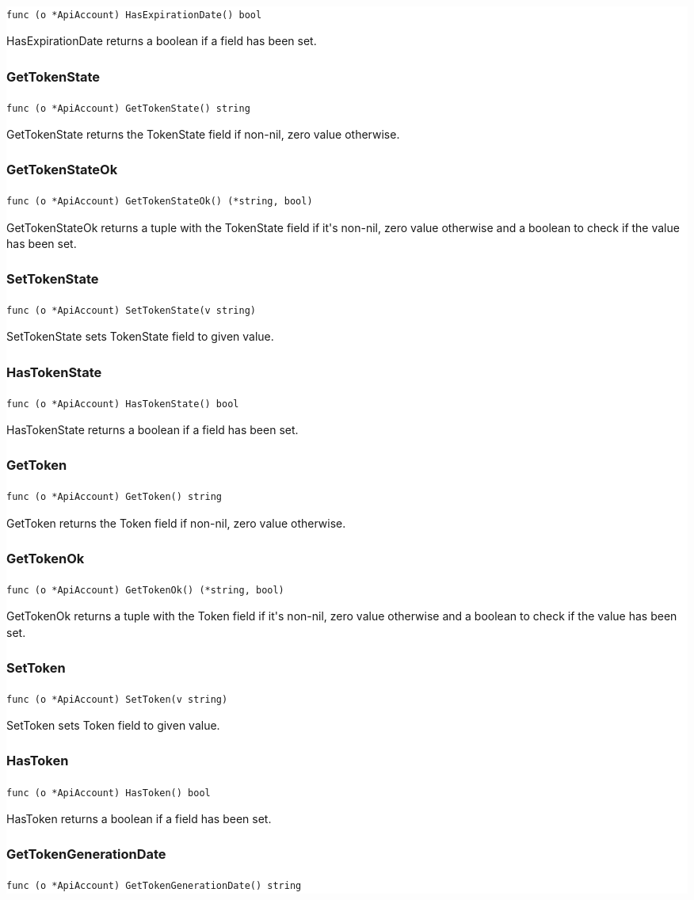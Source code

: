 `func (o *ApiAccount) HasExpirationDate() bool`

HasExpirationDate returns a boolean if a field has been set.

### GetTokenState

`func (o *ApiAccount) GetTokenState() string`

GetTokenState returns the TokenState field if non-nil, zero value otherwise.

### GetTokenStateOk

`func (o *ApiAccount) GetTokenStateOk() (*string, bool)`

GetTokenStateOk returns a tuple with the TokenState field if it's non-nil, zero value otherwise
and a boolean to check if the value has been set.

### SetTokenState

`func (o *ApiAccount) SetTokenState(v string)`

SetTokenState sets TokenState field to given value.

### HasTokenState

`func (o *ApiAccount) HasTokenState() bool`

HasTokenState returns a boolean if a field has been set.

### GetToken

`func (o *ApiAccount) GetToken() string`

GetToken returns the Token field if non-nil, zero value otherwise.

### GetTokenOk

`func (o *ApiAccount) GetTokenOk() (*string, bool)`

GetTokenOk returns a tuple with the Token field if it's non-nil, zero value otherwise
and a boolean to check if the value has been set.

### SetToken

`func (o *ApiAccount) SetToken(v string)`

SetToken sets Token field to given value.

### HasToken

`func (o *ApiAccount) HasToken() bool`

HasToken returns a boolean if a field has been set.

### GetTokenGenerationDate

`func (o *ApiAccount) GetTokenGenerationDate() string`
